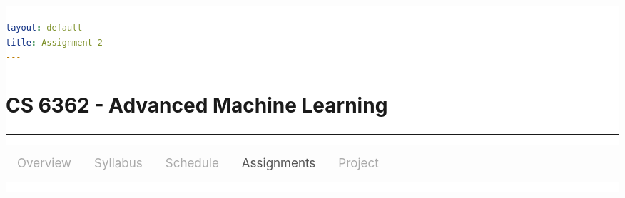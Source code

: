 ```yaml
---
layout: default
title: Assignment 2
---
```


<style>
.topnav {
  overflow: hidden;
  background-color: #fdfdfd;
}

.topnav a {
  float: left;
  color: #aaaaaa;
  text-align: center;
  padding: 14px 16px;
  text-decoration: none;
  font-size: 17px;
}

.topnav a:hover {
  color: #555555;
}

.topnav a.active {
  color: #555555;
}
</style>

<script type="text/x-mathjax-config">
  MathJax.Hub.Config({
    tex2jax: {inlineMath: [["$","$"],["\\(","\\)"]]}
  });
</script>
<script type="text/javascript" src="https://cdnjs.cloudflare.com/ajax/libs/mathjax/2.7.0/MathJax.js?config=TeX-AMS_CHTML"></script>

# CS 6362 - Advanced Machine Learning

---

<div class='topnav'>
  <a href="/teaching/aml/fall2024">Overview</a>
  <a href="/teaching/aml/fall2024/syllabus">Syllabus</a>
  <a href="/teaching/aml/fall2024/schedule">Schedule</a>
  <a class='active' href="/teaching/aml/fall2024/assignments">Assignments</a>
  <a href="/teaching/aml/fall2024/project">Project</a>
</div>

---
